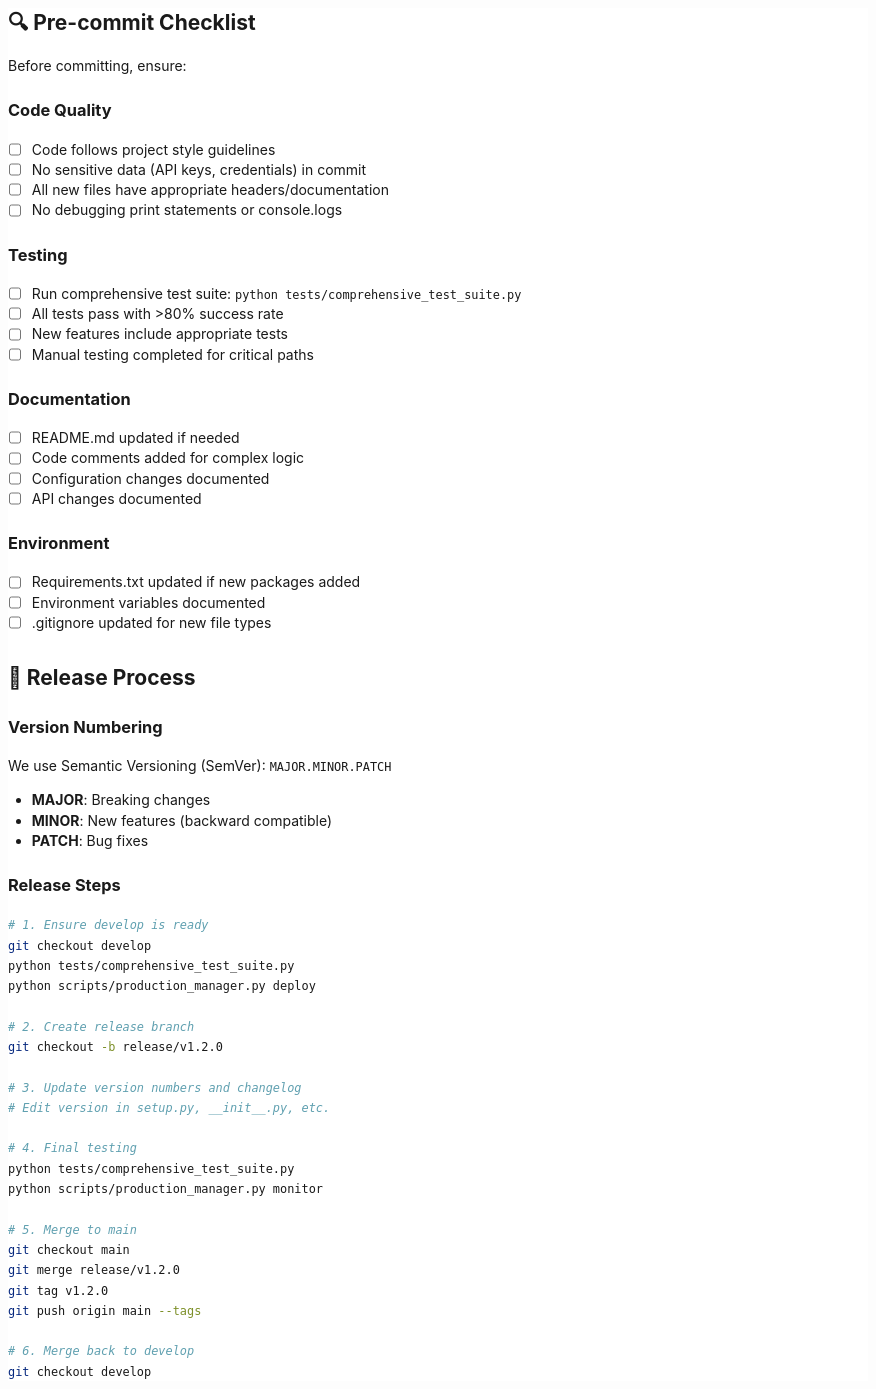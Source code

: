 ## 🔍 Pre-commit Checklist

Before committing, ensure:

### Code Quality
- [ ] Code follows project style guidelines
- [ ] No sensitive data (API keys, credentials) in commit
- [ ] All new files have appropriate headers/documentation
- [ ] No debugging print statements or console.logs

### Testing
- [ ] Run comprehensive test suite: `python tests/comprehensive_test_suite.py`
- [ ] All tests pass with >80% success rate
- [ ] New features include appropriate tests
- [ ] Manual testing completed for critical paths

### Documentation
- [ ] README.md updated if needed
- [ ] Code comments added for complex logic
- [ ] Configuration changes documented
- [ ] API changes documented

### Environment
- [ ] Requirements.txt updated if new packages added
- [ ] Environment variables documented
- [ ] .gitignore updated for new file types

## 🚢 Release Process

### Version Numbering
We use Semantic Versioning (SemVer): `MAJOR.MINOR.PATCH`

- **MAJOR**: Breaking changes
- **MINOR**: New features (backward compatible)
- **PATCH**: Bug fixes

### Release Steps
```bash
# 1. Ensure develop is ready
git checkout develop
python tests/comprehensive_test_suite.py
python scripts/production_manager.py deploy

# 2. Create release branch
git checkout -b release/v1.2.0

# 3. Update version numbers and changelog
# Edit version in setup.py, __init__.py, etc.

# 4. Final testing
python tests/comprehensive_test_suite.py
python scripts/production_manager.py monitor

# 5. Merge to main
git checkout main
git merge release/v1.2.0
git tag v1.2.0
git push origin main --tags

# 6. Merge back to develop
git checkout develop
```